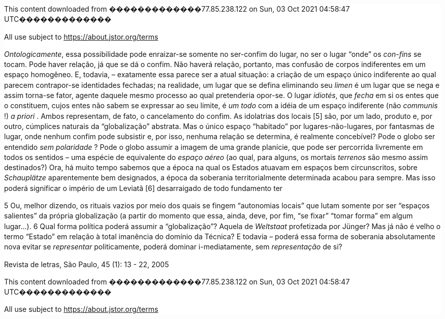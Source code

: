 
This content downloaded from
�������������77.85.238.122 on Sun, 03 Oct 2021 04:58:47 UTC�������������

All use subject to https://about.jstor.org/terms


_Ontologicamente_, essa possibilidade pode enraizar-se somente
no ser-confim do lugar, no ser o lugar “onde” os _con-fins_ se
tocam. Pode haver relação, já que se dá o confim. Não haverá relação, portanto, mas confusão de corpos indiferentes
em um espaço homogêneo.
E, todavia, – exatamente essa parece ser a atual situação: a criação de um espaço único indiferente ao qual parecem contrapor-se identidades fechadas; na realidade, um lugar que se defina eliminando seu _limen_ é um lugar que se
nega e assim torna-se fator, agente daquele mesmo processo ao qual pretenderia opor-se. O lugar _idiotés_, que _fecha_ em
si os entes que o constituem, cujos entes não sabem se expressar ao seu limite, é _um todo_ com a idéia de um espaço
indiferente (não _communis_ !) _a priori_ . Ambos representam, de
fato, o cancelamento do confim. As idolatrias dos locais [5] são,
por um lado, produto e, por outro, cúmplices naturais da
“globalização” abstrata.
Mas o único espaço “habitado” por lugares-não-lugares, por fantasmas de lugar, onde nenhum confim pode subsistir e, por isso, nenhuma relação se determina, é realmente
concebível? Pode o globo ser entendido _sem polaridade_ ? Pode
o globo assumir a imagem de uma grande planície, que pode
ser percorrida livremente em todos os sentidos – uma espécie de equivalente do _espaço aéreo_ (ao qual, para alguns, os
mortais _terrenos_ são mesmo assim destinados?) Ora, há muito
tempo sabemos que a época na qual os Estados atuavam em
espaços bem circunscritos, sobre _Schauplätze_ aparentemente bem designados, a época da soberania territorialmente determinada acabou para sempre. Mas isso poderá significar o
império de um Leviatã [6] desarraigado de todo fundamento ter

5 Ou, melhor dizendo, os rituais vazios por meio dos quais se fingem
“autonomias locais” que lutam somente por ser “espaços salientes” da
própria globalização (a partir do momento que essa, ainda, deve, por
fim, “se fixar” “tomar forma” em algum lugar...).
6 Qual forma política poderá assumir a “globalização”? Aquela de _Weltstaat_
profetizada por Jünger? Mas já não é velho o termo “Estado” em relação
à total imanência do domínio da Técnica? E todavia – poderá essa forma
de soberania absolutamente nova evitar se _representar_ politicamente,
poderá dominar i-mediatamente, sem _representação_ de si?



Revista de letras, São Paulo, 45 (1): 13 - 22, 2005


This content downloaded from
�������������77.85.238.122 on Sun, 03 Oct 2021 04:58:47 UTC�������������

All use subject to https://about.jstor.org/terms


